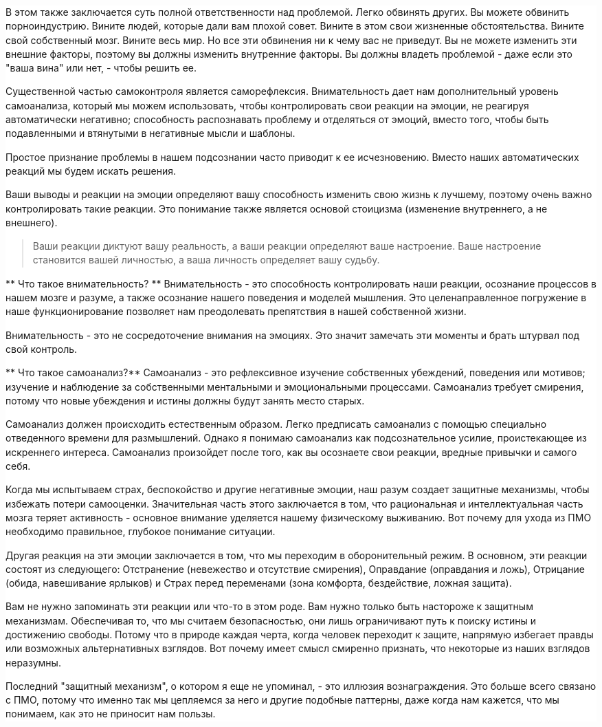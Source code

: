 В этом также заключается суть полной ответственности над проблемой. Легко обвинять других. Вы можете обвинить порноиндустрию. Вините людей, которые дали вам плохой совет. Вините в этом свои жизненные обстоятельства. Вините свой собственный мозг. Вините весь мир. Но все эти обвинения ни к чему вас не приведут. Вы не можете изменить эти внешние факторы, поэтому вы должны изменить внутренние факторы. Вы должны владеть проблемой - даже если это "ваша вина" или нет, - чтобы решить ее.

Существенной частью самоконтроля является саморефлексия. Внимательность дает нам дополнительный уровень самоанализа, который мы можем использовать, чтобы контролировать свои реакции на эмоции, не реагируя автоматически негативно; способность распознавать проблему и отделяться от эмоций, вместо того, чтобы быть подавленными и втянутыми в негативные мысли и шаблоны.

Простое признание проблемы в нашем подсознании часто приводит к ее исчезновению. Вместо наших автоматических реакций мы будем искать решения.

Ваши выводы и реакции на эмоции определяют вашу способность изменить свою жизнь к лучшему, поэтому очень важно контролировать такие реакции. Это понимание также является основой стоицизма (изменение внутреннего, а не внешнего).

> Ваши реакции диктуют вашу реальность, а ваши реакции определяют ваше настроение. Ваше настроение становится вашей личностью, а ваша личность определяет вашу судьбу.

** Что такое внимательность? ** Внимательность - это способность контролировать наши реакции, осознание процессов в нашем мозге и разуме, а также осознание нашего поведения и моделей мышления. Это целенаправленное погружение в наше функционирование позволяет нам преодолевать препятствия в нашей собственной жизни.

Внимательность - это не сосредоточение внимания на эмоциях. Это значит замечать эти моменты и брать штурвал под свой контроль.

** Что такое самоанализ?** Самоанализ - это рефлексивное изучение собственных убеждений, поведения или мотивов; изучение и наблюдение за собственными ментальными и эмоциональными процессами. Самоанализ требует смирения, потому что новые убеждения и истины должны будут занять место старых.

Самоанализ должен происходить естественным образом. Легко предписать самоанализ с помощью специально отведенного времени для размышлений. Однако я понимаю самоанализ как подсознательное усилие, проистекающее из искреннего интереса. Самоанализ произойдет после того, как вы осознаете свои реакции, вредные привычки и самого себя.

Когда мы испытываем страх, беспокойство и другие негативные эмоции, наш разум создает защитные механизмы, чтобы избежать потери самооценки. Значительная часть этого заключается в том, что рациональная и интеллектуальная часть мозга теряет активность - основное внимание уделяется нашему физическому выживанию. Вот почему для ухода из ПМО необходимо правильное, глубокое понимание ситуации.

Другая реакция на эти эмоции заключается в том, что мы переходим в оборонительный режим. В основном, эти реакции состоят из следующего: Отстранение (невежество и отсутствие смирения), Оправдание (оправдания и ложь), Отрицание (обида, навешивание ярлыков) и Страх перед переменами  (зона комфорта, бездействие, ложная защита).

Вам не нужно запоминать эти реакции или что-то в этом роде. Вам нужно только быть настороже к защитным механизмам. Обеспечивая то, что мы считаем безопасностью, они лишь ограничивают путь к поиску истины и достижению свободы. Потому что в природе каждая черта, когда человек переходит к защите, напрямую избегает правды или возможных альтернативных взглядов. Вот почему имеет смысл смиренно признать, что некоторые из наших взглядов неразумны.

Последний "защитный механизм", о котором я еще не упоминал, - это иллюзия вознаграждения. Это больше всего связано с ПМО, потому что именно так мы цепляемся за него и другие подобные паттерны, даже когда нам кажется, что мы понимаем, как это не приносит нам пользы.
